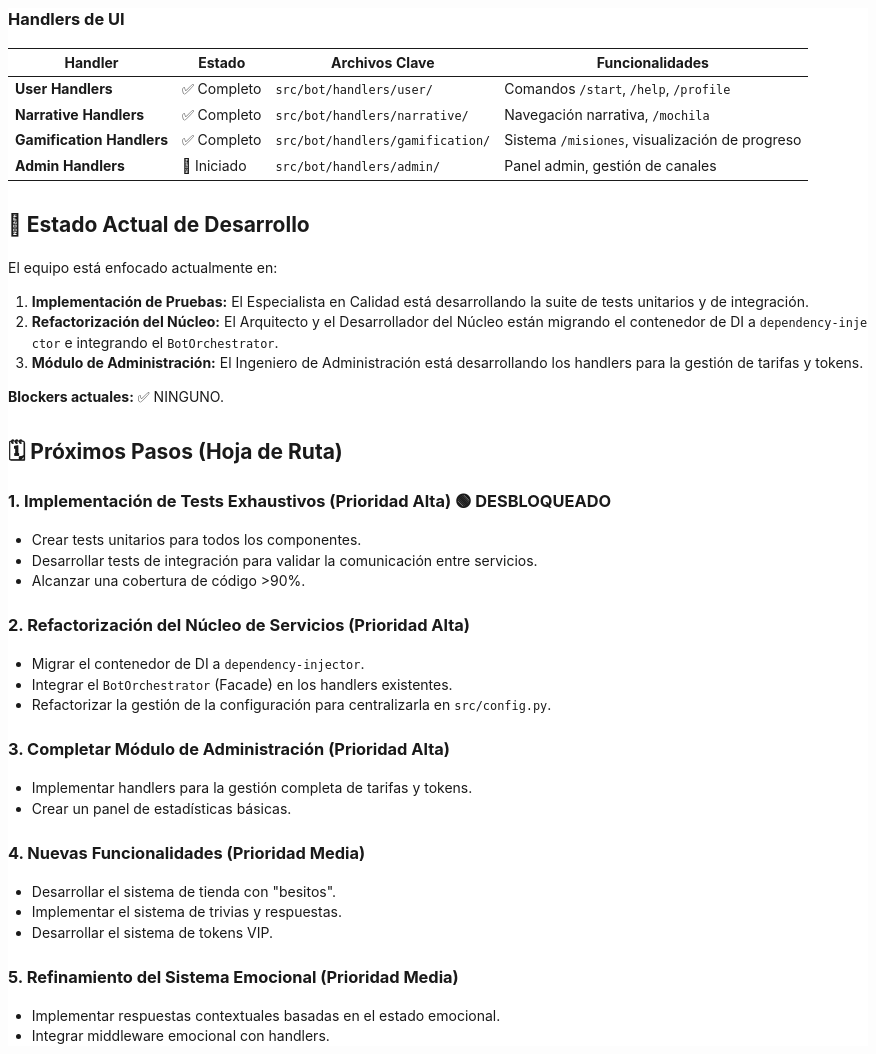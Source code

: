 ### Handlers de UI

| Handler | Estado | Archivos Clave | Funcionalidades |
|---|---|---|---|
| **User Handlers** | ✅ Completo | `src/bot/handlers/user/` | Comandos `/start`, `/help`, `/profile` |
| **Narrative Handlers** | ✅ Completo | `src/bot/handlers/narrative/` | Navegación narrativa, `/mochila` |
| **Gamification Handlers** | ✅ Completo | `src/bot/handlers/gamification/` | Sistema `/misiones`, visualización de progreso |
| **Admin Handlers** | 🚀 Iniciado | `src/bot/handlers/admin/` | Panel admin, gestión de canales |

## 🔄 Estado Actual de Desarrollo

El equipo está enfocado actualmente en:
1.  **Implementación de Pruebas:** El Especialista en Calidad está desarrollando la suite de tests unitarios y de integración.
2.  **Refactorización del Núcleo:** El Arquitecto y el Desarrollador del Núcleo están migrando el contenedor de DI a `dependency-injector` e integrando el `BotOrchestrator`.
3.  **Módulo de Administración:** El Ingeniero de Administración está desarrollando los handlers para la gestión de tarifas y tokens.

**Blockers actuales:** ✅ NINGUNO.

## 🗓️ Próximos Pasos (Hoja de Ruta)

### 1. Implementación de Tests Exhaustivos (Prioridad Alta) 🟢 DESBLOQUEADO
- Crear tests unitarios para todos los componentes.
- Desarrollar tests de integración para validar la comunicación entre servicios.
- Alcanzar una cobertura de código >90%.

### 2. Refactorización del Núcleo de Servicios (Prioridad Alta)
- Migrar el contenedor de DI a `dependency-injector`.
- Integrar el `BotOrchestrator` (Facade) en los handlers existentes.
- Refactorizar la gestión de la configuración para centralizarla en `src/config.py`.

### 3. Completar Módulo de Administración (Prioridad Alta)
- Implementar handlers para la gestión completa de tarifas y tokens.
- Crear un panel de estadísticas básicas.

### 4. Nuevas Funcionalidades (Prioridad Media)
- Desarrollar el sistema de tienda con "besitos".
- Implementar el sistema de trivias y respuestas.
- Desarrollar el sistema de tokens VIP.

### 5. Refinamiento del Sistema Emocional (Prioridad Media)
- Implementar respuestas contextuales basadas en el estado emocional.
- Integrar middleware emocional con handlers.
